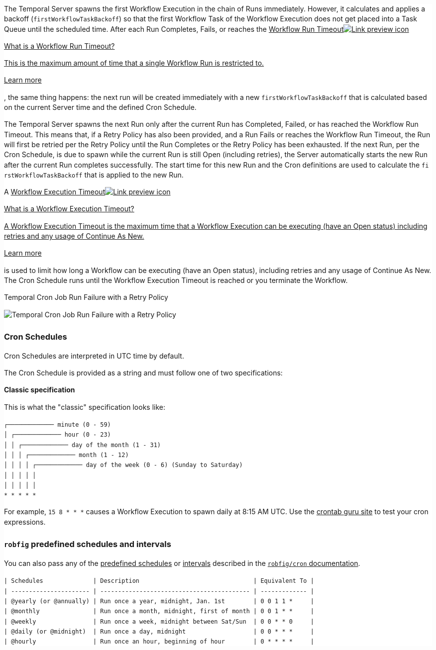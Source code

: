 The Temporal Server spawns the first Workflow Execution in the chain of Runs immediately.
However, it calculates and applies a backoff (`firstWorkflowTaskBackoff`) so that the first Workflow Task of the Workflow Execution does not get placed into a Task Queue until the scheduled time.
After each Run Completes, Fails, or reaches the <a class="tdlp" href="#workflow-run-timeout">Workflow Run Timeout<span class="tdlpiw"><img src="/img/link-preview-icon.svg" alt="Link preview icon" /></span><div class="tdlpc"><p class="tdlppt">What is a Workflow Run Timeout?</p><p class="tdlppd">This is the maximum amount of time that a single Workflow Run is restricted to.</p><p class="tdlplm"><a href="#workflow-run-timeout">Learn more</a></p></div></a>, the same thing happens: the next run will be created immediately with a new `firstWorkflowTaskBackoff` that is calculated based on the current Server time and the defined Cron Schedule.

The Temporal Server spawns the next Run only after the current Run has Completed, Failed, or has reached the Workflow Run Timeout.
This means that, if a Retry Policy has also been provided, and a Run Fails or reaches the Workflow Run Timeout, the Run will first be retried per the Retry Policy until the Run Completes or the Retry Policy has been exhausted.
If the next Run, per the Cron Schedule, is due to spawn while the current Run is still Open (including retries), the Server automatically starts the new Run after the current Run completes successfully.
The start time for this new Run and the Cron definitions are used to calculate the `firstWorkflowTaskBackoff` that is applied to the new Run.

A <a class="tdlp" href="#workflow-execution-timeout">Workflow Execution Timeout<span class="tdlpiw"><img src="/img/link-preview-icon.svg" alt="Link preview icon" /></span><div class="tdlpc"><p class="tdlppt">What is a Workflow Execution Timeout?</p><p class="tdlppd">A Workflow Execution Timeout is the maximum time that a Workflow Execution can be executing (have an Open status) including retries and any usage of Continue As New.</p><p class="tdlplm"><a href="#workflow-execution-timeout">Learn more</a></p></div></a> is used to limit how long a Workflow can be executing (have an Open status), including retries and any usage of Continue As New.
The Cron Schedule runs until the Workflow Execution Timeout is reached or you terminate the Workflow.

<div class="tdiw"><div class="tditw"><p class="tdit">Temporal Cron Job Run Failure with a Retry Policy</p></div><div class="tdiiw"><img class="tdi" src="/diagrams/temporal-cron-job-failure-with-retry.svg" alt="Temporal Cron Job Run Failure with a Retry Policy" /></div></div>

### Cron Schedules

Cron Schedules are interpreted in UTC time by default.

The Cron Schedule is provided as a string and must follow one of two specifications:

**Classic specification**

This is what the "classic" specification looks like:

```
┌───────────── minute (0 - 59)
│ ┌───────────── hour (0 - 23)
│ │ ┌───────────── day of the month (1 - 31)
│ │ │ ┌───────────── month (1 - 12)
│ │ │ │ ┌───────────── day of the week (0 - 6) (Sunday to Saturday)
│ │ │ │ │
│ │ │ │ │
* * * * *
```

For example, `15 8 * * *` causes a Workflow Execution to spawn daily at 8:15 AM UTC.
Use the [crontab guru site](https://crontab.guru/) to test your cron expressions.

### `robfig` predefined schedules and intervals

You can also pass any of the [predefined schedules](https://pkg.go.dev/github.com/robfig/cron/v3#hdr-Predefined_schedules) or [intervals](https://pkg.go.dev/github.com/robfig/cron/v3#hdr-Intervals) described in the [`robfig/cron` documentation](https://pkg.go.dev/github.com/robfig/cron/v3).

```
| Schedules              | Description                                | Equivalent To |
| ---------------------- | ------------------------------------------ | ------------- |
| @yearly (or @annually) | Run once a year, midnight, Jan. 1st        | 0 0 1 1 *     |
| @monthly               | Run once a month, midnight, first of month | 0 0 1 * *     |
| @weekly                | Run once a week, midnight between Sat/Sun  | 0 0 * * 0     |
| @daily (or @midnight)  | Run once a day, midnight                   | 0 0 * * *     |
| @hourly                | Run once an hour, beginning of hour        | 0 * * * *     |
```
